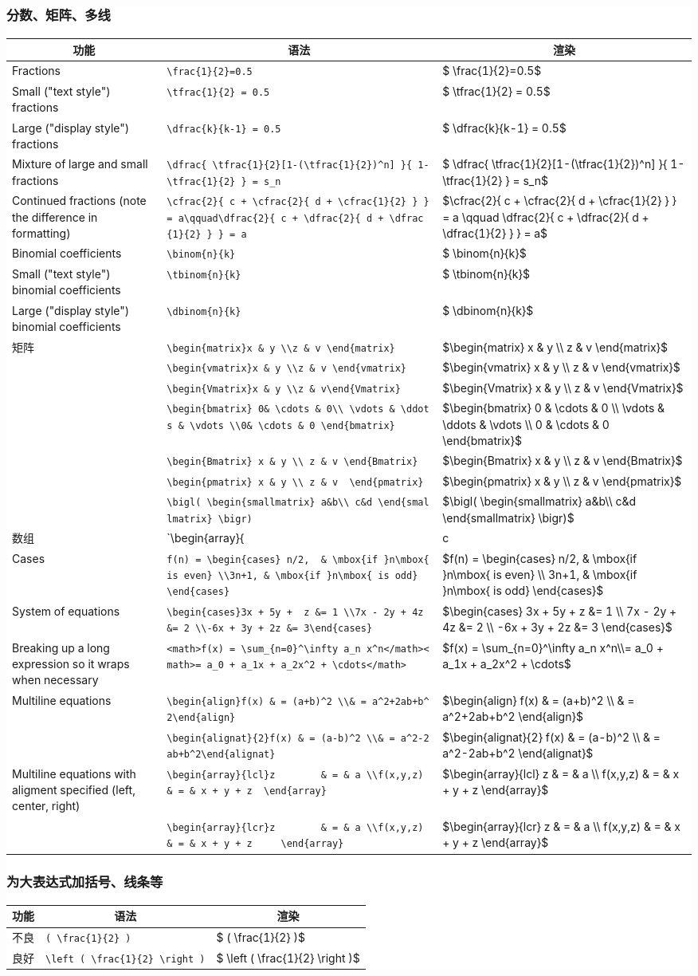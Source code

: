 ### 分数、矩阵、多线

| 功能                                       | 语法                                       | 渲染                                       |
| ---------------------------------------- | ---------------------------------------- | ---------------------------------------- |
| Fractions                                | `\frac{1}{2}=0.5`                        | $ \frac{1}{2}=0.5$                       |
| Small ("text style") fractions           | `\tfrac{1}{2} = 0.5`                     | $ \tfrac{1}{2} = 0.5$                    |
| Large ("display style") fractions        | `\dfrac{k}{k-1} = 0.5`                   | $ \dfrac{k}{k-1} = 0.5$                  |
| Mixture of large and small fractions     | `\dfrac{ \tfrac{1}{2}[1-(\tfrac{1}{2})^n] }{ 1-\tfrac{1}{2} } = s_n` | $ \dfrac{ \tfrac{1}{2}[1-(\tfrac{1}{2})^n] }{ 1-\tfrac{1}{2} } = s_n$ |
| Continued fractions (note the difference in formatting) | `\cfrac{2}{ c + \cfrac{2}{ d + \cfrac{1}{2} } } = a\qquad\dfrac{2}{ c + \dfrac{2}{ d + \dfrac{1}{2} } } = a` | $\cfrac{2}{ c + \cfrac{2}{ d + \cfrac{1}{2} } } = a \qquad \dfrac{2}{ c + \dfrac{2}{ d + \dfrac{1}{2} } } = a$ |
| Binomial coefficients                    | `\binom{n}{k}`                           | $ \binom{n}{k}$                          |
| Small ("text style") binomial coefficients | `\tbinom{n}{k}`                          | $ \tbinom{n}{k}$                         |
| Large ("display style") binomial coefficients | `\dbinom{n}{k}`                          | $ \dbinom{n}{k}$                         |
| 矩阵                         | `\begin{matrix}x & y \\z & v \end{matrix}` | $\begin{matrix} x & y \\ z & v  \end{matrix}$ |
|                             | `\begin{vmatrix}x & y \\z & v \end{vmatrix}` | $\begin{vmatrix} x & y \\ z & v  \end{vmatrix}$ |
|                             | `\begin{Vmatrix}x & y \\z & v\end{Vmatrix}` | $\begin{Vmatrix} x & y \\ z & v \end{Vmatrix}$ |
|                             | `\begin{bmatrix} 0& \cdots & 0\\ \vdots & \ddots & \vdots \\0& \cdots & 0 \end{bmatrix}` | $\begin{bmatrix} 0      & \cdots & 0      \\ \vdots & \ddots & \vdots \\  0      & \cdots & 0 \end{bmatrix}$ |
|                                          | `\begin{Bmatrix} x & y \\ z & v \end{Bmatrix}` | $\begin{Bmatrix} x & y \\ z & v \end{Bmatrix}$ |
|                                          | `\begin{pmatrix} x & y \\ z & v  \end{pmatrix}` | $\begin{pmatrix} x & y \\ z & v  \end{pmatrix}$ |
|                                          | `\bigl( \begin{smallmatrix} a&b\\ c&d \end{smallmatrix} \bigr)` | $\bigl( \begin{smallmatrix} a&b\\ c&d \end{smallmatrix} \bigr)$ |
| 数组                                       | `\begin{array}{|c|c||c|} a & b & S \\ \hline 0&0&1\\ 0&1&1\\ 1&0&1\\ 1&1&0 \end{array}` | $\begin{array}{|c|c||c|} a & b & S \\ \hline 0&0&1\\ 0&1&1\\ 1&0&1\\ 1&1&0 \end{array}$ |
| Cases                                    | `f(n) = \begin{cases} n/2,  & \mbox{if }n\mbox{ is even} \\3n+1, & \mbox{if }n\mbox{ is odd} \end{cases}` | $f(n) =  \begin{cases}  n/2,  & \mbox{if }n\mbox{ is even} \\ 3n+1, & \mbox{if }n\mbox{ is odd}  \end{cases}$ |
| System of equations                      | `\begin{cases}3x + 5y +  z &= 1 \\7x - 2y + 4z &= 2 \\-6x + 3y + 2z &= 3\end{cases}` | $\begin{cases} 3x + 5y +  z &= 1 \\ 7x - 2y + 4z &= 2 \\ -6x + 3y + 2z &= 3 \end{cases}$ |
| Breaking up a long expression so it wraps when necessary | `<math>f(x) = \sum_{n=0}^\infty a_n x^n</math><math>= a_0 + a_1x + a_2x^2 + \cdots</math>` | $f(x) = \sum_{n=0}^\infty a_n x^n\\= a_0 + a_1x + a_2x^2 + \cdots$ |
| Multiline equations                      | `\begin{align}f(x) & = (a+b)^2 \\& = a^2+2ab+b^2\end{align}` | $\begin{align} f(x) & = (a+b)^2 \\ & = a^2+2ab+b^2 \end{align}$ |
|                                          | `\begin{alignat}{2}f(x) & = (a-b)^2 \\& = a^2-2ab+b^2\end{alignat}` | $\begin{alignat}{2} f(x) & = (a-b)^2 \\ & = a^2-2ab+b^2 \end{alignat}$ |
| Multiline equations with aligment specified (left, center, right) | `\begin{array}{lcl}z        & = & a \\f(x,y,z) & = & x + y + z  \end{array}` | $\begin{array}{lcl} z        & = & a \\ f(x,y,z) & = & x + y + z   \end{array}$ |
|                                          | `\begin{array}{lcr}z        & = & a \\f(x,y,z) & = & x + y + z     \end{array}` | $\begin{array}{lcr} z        & = & a \\ f(x,y,z) & = & x + y + z      \end{array}$ |

### 为大表达式加括号、线条等

| 功能   | 语法                             | 渲染                  |
| ---- | ------------------------------ | ------------------------------- |
| 不良   | `( \frac{1}{2} )`               | $ ( \frac{1}{2} )$              |
| 良好   | `\left ( \frac{1}{2} \right )` | $ \left ( \frac{1}{2} \right )$ |
